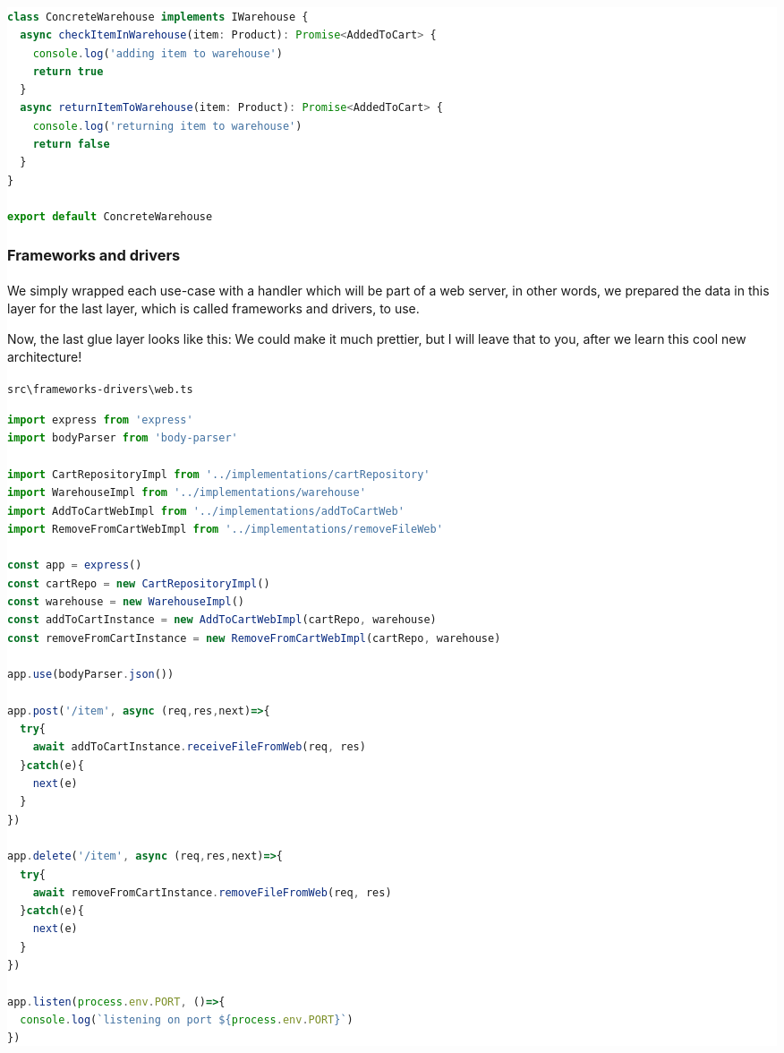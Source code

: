 ```typescript
class ConcreteWarehouse implements IWarehouse {
  async checkItemInWarehouse(item: Product): Promise<AddedToCart> {
    console.log('adding item to warehouse')
    return true
  }
  async returnItemToWarehouse(item: Product): Promise<AddedToCart> {
    console.log('returning item to warehouse')
    return false
  }
}

export default ConcreteWarehouse
```

### Frameworks and drivers

We simply wrapped each use-case with a handler which will be part of a web server, in other words, we prepared the data in this layer for the last layer, which is called frameworks and drivers, to use.

Now, the last glue layer looks like this:
We could make it much prettier, but I will leave that to you, after we learn this cool new architecture!

`src\frameworks-drivers\web.ts`
```typescript
import express from 'express'
import bodyParser from 'body-parser'

import CartRepositoryImpl from '../implementations/cartRepository'
import WarehouseImpl from '../implementations/warehouse'
import AddToCartWebImpl from '../implementations/addToCartWeb'
import RemoveFromCartWebImpl from '../implementations/removeFileWeb'

const app = express()
const cartRepo = new CartRepositoryImpl()
const warehouse = new WarehouseImpl()
const addToCartInstance = new AddToCartWebImpl(cartRepo, warehouse)
const removeFromCartInstance = new RemoveFromCartWebImpl(cartRepo, warehouse)

app.use(bodyParser.json())

app.post('/item', async (req,res,next)=>{
  try{
    await addToCartInstance.receiveFileFromWeb(req, res)
  }catch(e){
    next(e)
  }
})

app.delete('/item', async (req,res,next)=>{
  try{
    await removeFromCartInstance.removeFileFromWeb(req, res)
  }catch(e){
    next(e)
  }
})

app.listen(process.env.PORT, ()=>{
  console.log(`listening on port ${process.env.PORT}`)
})
```
